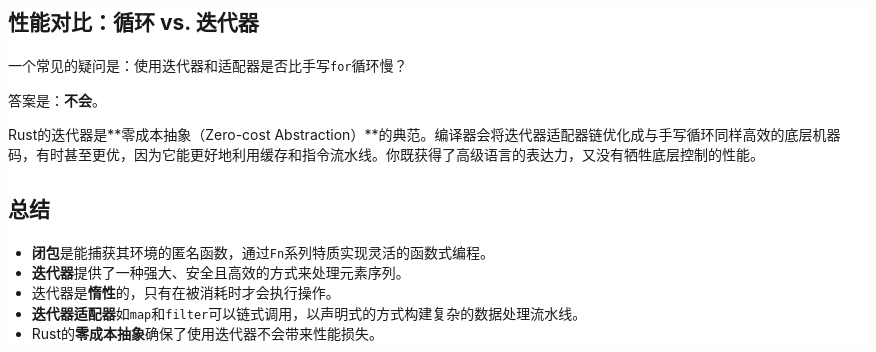 
## 性能对比：循环 vs. 迭代器

一个常见的疑问是：使用迭代器和适配器是否比手写`for`循环慢？

答案是：**不会**。

Rust的迭代器是**零成本抽象（Zero-cost Abstraction）**的典范。编译器会将迭代器适配器链优化成与手写循环同样高效的底层机器码，有时甚至更优，因为它能更好地利用缓存和指令流水线。你既获得了高级语言的表达力，又没有牺牲底层控制的性能。

## 总结

- **闭包**是能捕获其环境的匿名函数，通过`Fn`系列特质实现灵活的函数式编程。
- **迭代器**提供了一种强大、安全且高效的方式来处理元素序列。
- 迭代器是**惰性**的，只有在被消耗时才会执行操作。
- **迭代器适配器**如`map`和`filter`可以链式调用，以声明式的方式构建复杂的数据处理流水线。
- Rust的**零成本抽象**确保了使用迭代器不会带来性能损失。 